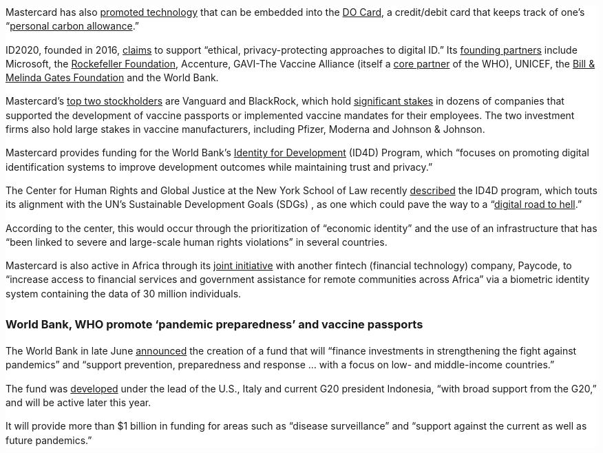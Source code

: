 Mastercard has also [promoted technology](https://childrenshealthdefense.org/defender/personal-carbon-allowances-surveillance-capitalism/) that can be embedded into the [DO Card](https://www.dezeen.com/2019/05/03/doconomy-climate-change-credit-card/), a credit/debit card that keeps track of one’s “[personal carbon allowance](https://childrenshealthdefense.org/defender/personal-carbon-allowances-surveillance-capitalism/).”

ID2020, founded in 2016, [claims](https://id2020.org/) to support “ethical, privacy-protecting approaches to digital ID.” Its [founding partners](https://id2020.org/alliance) include Microsoft, the [Rockefeller Foundation](https://childrenshealthdefense.org/defender/rockefeller-foundation-reset-the-table-covid-food-shortage-crisis/), Accenture, GAVI-The Vaccine Alliance (itself a [core partner](https://childrenshealthdefense.org/defender/digital-surveillance-motive-behind-vaccinate-kids/) of the WHO), UNICEF, the [Bill & Melinda Gates Foundation](https://childrenshealthdefense.org/defender/bill-gates-indian-government-lawsuit-astrazeneca-vaccine-killed-shri-hitesh-kadve/) and the World Bank.

Mastercard’s [top two stockholders](https://money.cnn.com/quote/shareholders/shareholders.html?symb=MA&subView=institutional) are Vanguard and BlackRock, which hold [significant stakes](https://childrenshealthdefense.org/defender/corporate-vaccine-mandates-passports-blackrock-vanguard/) in dozens of companies that supported the development of vaccine passports or implemented vaccine mandates for their employees. The two investment firms also hold large stakes in vaccine manufacturers, including Pfizer, Moderna and Johnson & Johnson.

Mastercard provides funding for the World Bank’s [Identity for Development](https://id4d.worldbank.org/) (ID4D) Program, which “focuses on promoting digital identification systems to improve development outcomes while maintaining trust and privacy.”

The Center for Human Rights and Global Justice at the New York School of Law recently [described](https://www.nakedcapitalism.com/2022/06/nyu-law-school-raises-alarm-on-large-scale-human-rights-violations-of-global-digital-identity-programs.html) the ID4D program, which touts its alignment with the UN’s Sustainable Development Goals (SDGs) , as one which could pave the way to a “[digital road to hell](https://childrenshealthdefense.org/defender/digital-road-digital-id-systems-human-rights-violations/).”

According to the center, this would occur through the prioritization of “economic identity” and the use of an infrastructure that has “been linked to severe and large-scale human rights violations” in several countries.

Mastercard is also active in Africa through its [joint initiative](https://newsroom.mastercard.com/mea/press-releases/14429/) with another fintech (financial technology) company, Paycode, to “increase access to financial services and government assistance for remote communities across Africa” via a biometric identity system containing the data of 30 million individuals.

### **World Bank, WHO promote ‘pandemic preparedness’ and vaccine passports**

The World Bank in late June [announced](https://www.france24.com/en/live-news/20220701-world-bank-creates-fund-to-better-prevent-respond-to-pandemics) the creation of a fund that will “finance investments in strengthening the fight against pandemics” and “support prevention, preparedness and response … with a focus on low- and middle-income countries.”

The fund was [developed](https://www.france24.com/en/live-news/20220701-world-bank-creates-fund-to-better-prevent-respond-to-pandemics) under the lead of the U.S., Italy and current G20 president Indonesia, “with broad support from the G20,” and will be active later this year.

It will provide more than $1 billion in funding for areas such as “disease surveillance” and “support against the current as well as future pandemics.”
